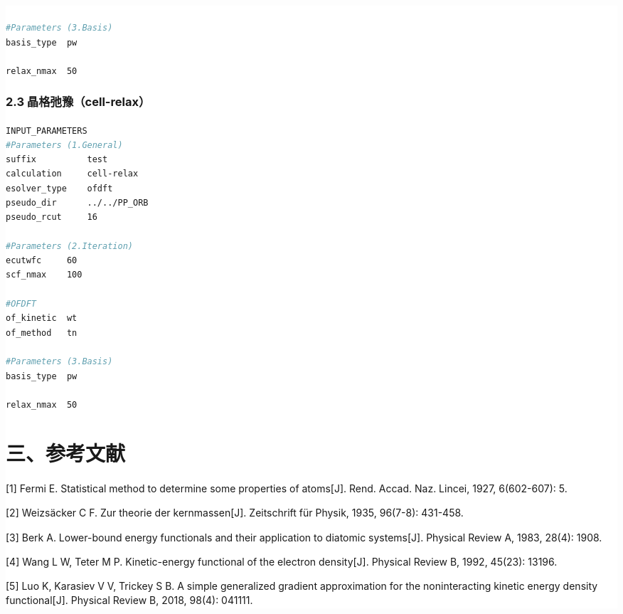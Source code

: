 ```bash

#Parameters (3.Basis)
basis_type  pw

relax_nmax  50
```

### 2.3 晶格弛豫（cell-relax）

```bash
INPUT_PARAMETERS
#Parameters (1.General)
suffix          test
calculation     cell-relax
esolver_type    ofdft
pseudo_dir      ../../PP_ORB
pseudo_rcut     16

#Parameters (2.Iteration)
ecutwfc     60
scf_nmax    100

#OFDFT
of_kinetic  wt
of_method   tn

#Parameters (3.Basis)
basis_type  pw

relax_nmax  50
```

# 三、参考文献

[1] Fermi E. Statistical method to determine some properties of atoms[J]. Rend. Accad. Naz. Lincei, 1927, 6(602-607): 5.

[2] Weizsäcker C F. Zur theorie der kernmassen[J]. Zeitschrift für Physik, 1935, 96(7-8): 431-458.

[3] Berk A. Lower-bound energy functionals and their application to diatomic systems[J]. Physical Review A, 1983, 28(4): 1908.

[4] Wang L W, Teter M P. Kinetic-energy functional of the electron density[J]. Physical Review B, 1992, 45(23): 13196.

[5] Luo K, Karasiev V V, Trickey S B. A simple generalized gradient approximation for the noninteracting kinetic energy density functional[J]. Physical Review B, 2018, 98(4): 041111.
